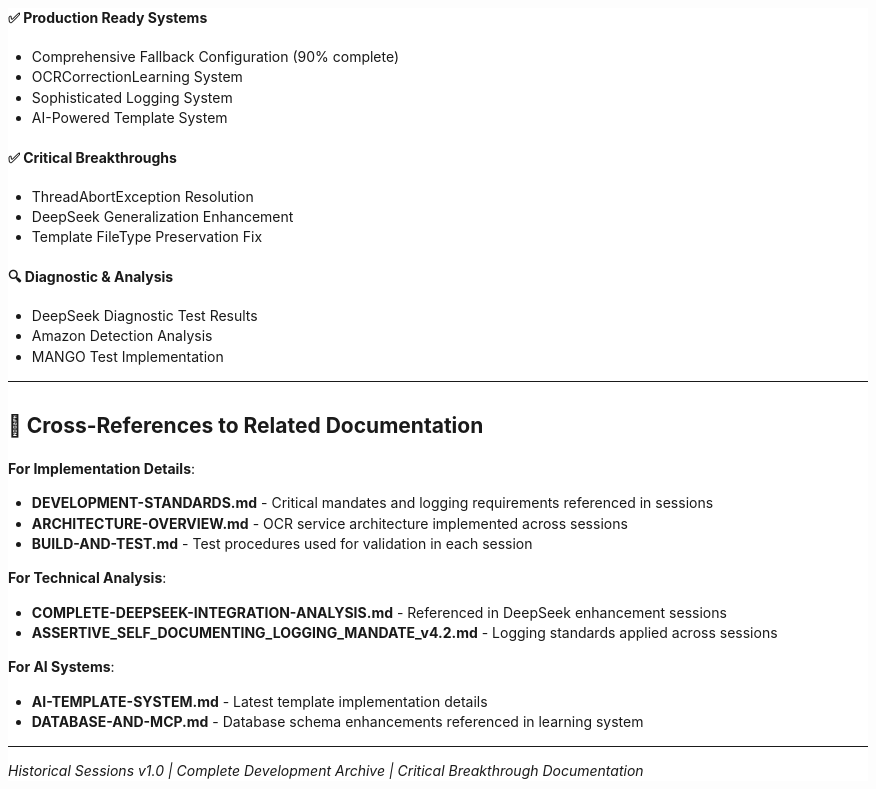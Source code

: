 #### **✅ Production Ready Systems**
- Comprehensive Fallback Configuration (90% complete)
- OCRCorrectionLearning System
- Sophisticated Logging System
- AI-Powered Template System

#### **✅ Critical Breakthroughs**
- ThreadAbortException Resolution
- DeepSeek Generalization Enhancement
- Template FileType Preservation Fix

#### **🔍 Diagnostic & Analysis**
- DeepSeek Diagnostic Test Results
- Amazon Detection Analysis
- MANGO Test Implementation

---

## 🔗 Cross-References to Related Documentation

**For Implementation Details**:
- **DEVELOPMENT-STANDARDS.md** - Critical mandates and logging requirements referenced in sessions
- **ARCHITECTURE-OVERVIEW.md** - OCR service architecture implemented across sessions
- **BUILD-AND-TEST.md** - Test procedures used for validation in each session

**For Technical Analysis**:
- **COMPLETE-DEEPSEEK-INTEGRATION-ANALYSIS.md** - Referenced in DeepSeek enhancement sessions
- **ASSERTIVE_SELF_DOCUMENTING_LOGGING_MANDATE_v4.2.md** - Logging standards applied across sessions

**For AI Systems**:
- **AI-TEMPLATE-SYSTEM.md** - Latest template implementation details
- **DATABASE-AND-MCP.md** - Database schema enhancements referenced in learning system

---

*Historical Sessions v1.0 | Complete Development Archive | Critical Breakthrough Documentation*